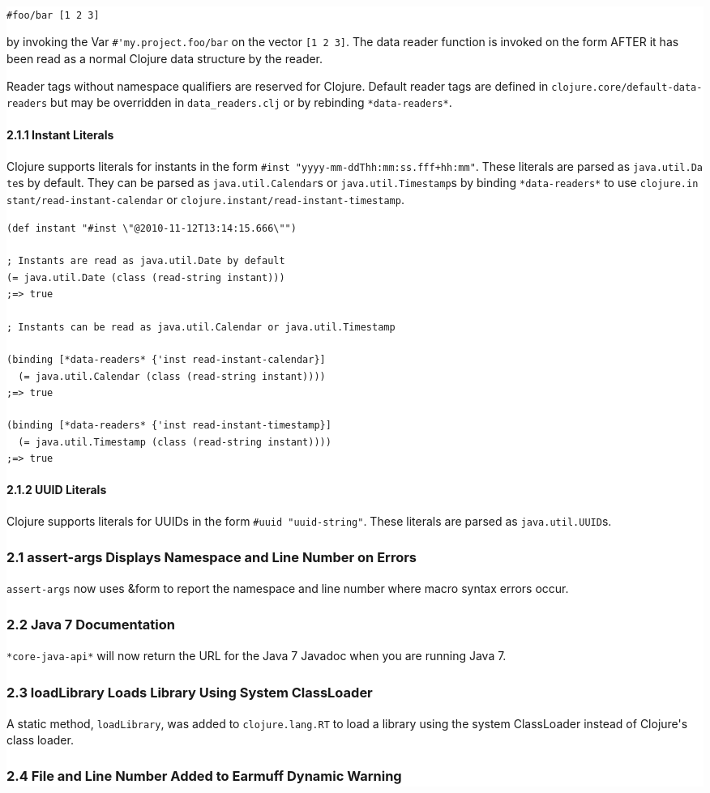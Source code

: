     #foo/bar [1 2 3]

by invoking the Var `#'my.project.foo/bar` on the vector `[1 2 3]`. The
data reader function is invoked on the form AFTER it has been read
as a normal Clojure data structure by the reader.

Reader tags without namespace qualifiers are reserved for Clojure. Default 
reader tags are defined in `clojure.core/default-data-readers` but may be 
overridden in `data_readers.clj` or by rebinding `*data-readers*`.

#### 2.1.1 Instant Literals

Clojure supports literals for instants in the form 
`#inst "yyyy-mm-ddThh:mm:ss.fff+hh:mm"`. These literals are parsed as `java.util.Date`s
by default. They can be parsed as `java.util.Calendar`s or `java.util.Timestamp`s
by binding `*data-readers*` to use `clojure.instant/read-instant-calendar` or
`clojure.instant/read-instant-timestamp`.

    (def instant "#inst \"@2010-11-12T13:14:15.666\"")
    
    ; Instants are read as java.util.Date by default
    (= java.util.Date (class (read-string instant)))
    ;=> true
    
    ; Instants can be read as java.util.Calendar or java.util.Timestamp
    
    (binding [*data-readers* {'inst read-instant-calendar}]
      (= java.util.Calendar (class (read-string instant))))
    ;=> true

    (binding [*data-readers* {'inst read-instant-timestamp}]
      (= java.util.Timestamp (class (read-string instant))))
    ;=> true

#### 2.1.2 UUID Literals

Clojure supports literals for UUIDs in the form `#uuid "uuid-string"`. These
literals are parsed as `java.util.UUID`s.

### 2.1 assert-args Displays Namespace and Line Number on Errors

`assert-args` now uses &form to report the namespace and line number where
macro syntax errors occur.

### 2.2 Java 7 Documentation

`*core-java-api*` will now return the URL for the Java 7 Javadoc when you are
running Java 7.

### 2.3 loadLibrary Loads Library Using System ClassLoader

A static method, `loadLibrary`, was added to `clojure.lang.RT` to load a 
library using the system ClassLoader instead of Clojure's class loader.

### 2.4 File and Line Number Added to Earmuff Dynamic Warning

